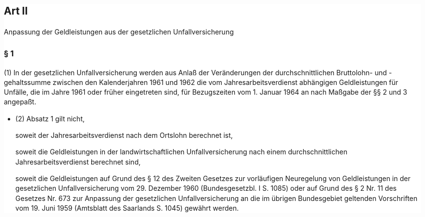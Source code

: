 </div>

</div>

</div>

</div>

<span id="BJNR010089963BJNG000200314.html"></span>

## Art II  
Anpassung der Geldleistungen aus der gesetzlichen Unfallversicherung

<span id="BJNR010089963BJNE001300314.html"></span>

### § 1  

<div>

<div class="jnhtml">

<div>

<div class="jurAbsatz">

(1) In der gesetzlichen Unfallversicherung werden aus Anlaß der
Veränderungen der durchschnittlichen Bruttolohn- und -gehaltssumme
zwischen den Kalenderjahren 1961 und 1962 die vom Jahresarbeitsverdienst
abhängigen Geldleistungen für Unfälle, die im Jahre 1961 oder früher
eingetreten sind, für Bezugszeiten vom 1. Januar 1964 an nach Maßgabe
der §§ 2 und 3 angepaßt.

</div>

<div class="jurAbsatz">

  - (2) Absatz 1 gilt nicht,
    
    <div style="">
    
    soweit der Jahresarbeitsverdienst nach dem Ortslohn berechnet ist,
    
    </div>
    
    <div style="">
    
    soweit die Geldleistungen in der landwirtschaftlichen
    Unfallversicherung nach einem durchschnittlichen
    Jahresarbeitsverdienst berechnet sind,
    
    </div>
    
    <div style="">
    
    soweit die Geldleistungen auf Grund des § 12 des Zweiten Gesetzes
    zur vorläufigen Neuregelung von Geldleistungen in der gesetzlichen
    Unfallversicherung vom 29. Dezember 1960 (Bundesgesetzbl. I S. 1085)
    oder auf Grund des § 2 Nr. 11 des Gesetzes Nr. 673 zur Anpassung der
    gesetzlichen Unfallversicherung an die im übrigen Bundesgebiet
    geltenden Vorschriften vom 19. Juni 1959 (Amtsblatt des Saarlands S.
    1045) gewährt werden.
    